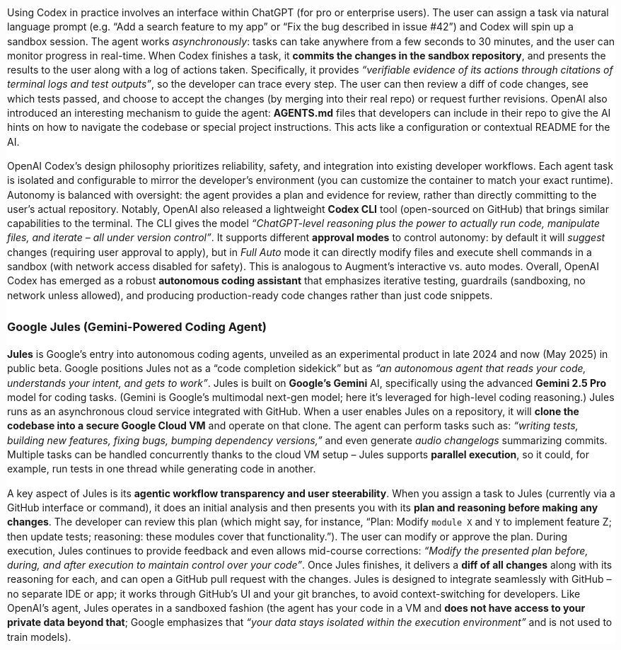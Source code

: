 Using Codex in practice involves an interface within ChatGPT (for pro or enterprise users). The user can assign a task via natural language prompt (e.g. “Add a search feature to my app” or “Fix the bug described in issue #42”) and Codex will spin up a sandbox session. The agent works *asynchronously*: tasks can take anywhere from a few seconds to 30 minutes, and the user can monitor progress in real-time. When Codex finishes a task, it **commits the changes in the sandbox repository**, and presents the results to the user along with a log of actions taken. Specifically, it provides *“verifiable evidence of its actions through citations of terminal logs and test outputs”*, so the developer can trace every step. The user can then review a diff of code changes, see which tests passed, and choose to accept the changes (by merging into their real repo) or request further revisions. OpenAI also introduced an interesting mechanism to guide the agent: **AGENTS.md** files that developers can include in their repo to give the AI hints on how to navigate the codebase or special project instructions. This acts like a configuration or contextual README for the AI.

OpenAI Codex’s design philosophy prioritizes reliability, safety, and integration into existing developer workflows. Each agent task is isolated and configurable to mirror the developer’s environment (you can customize the container to match your exact runtime). Autonomy is balanced with oversight: the agent provides a plan and evidence for review, rather than directly committing to the user’s actual repository. Notably, OpenAI also released a lightweight **Codex CLI** tool (open-sourced on GitHub) that brings similar capabilities to the terminal. The CLI gives the model *“ChatGPT-level reasoning plus the power to actually run code, manipulate files, and iterate – all under version control”*. It supports different **approval modes** to control autonomy: by default it will *suggest* changes (requiring user approval to apply), but in *Full Auto* mode it can directly modify files and execute shell commands in a sandbox (with network access disabled for safety). This is analogous to Augment’s interactive vs. auto modes. Overall, OpenAI Codex has emerged as a robust **autonomous coding assistant** that emphasizes iterative testing, guardrails (sandboxing, no network unless allowed), and producing production-ready code changes rather than just code snippets.

### Google Jules (Gemini-Powered Coding Agent)

**Jules** is Google’s entry into autonomous coding agents, unveiled as an experimental product in late 2024 and now (May 2025) in public beta. Google positions Jules not as a “code completion sidekick” but as *“an autonomous agent that reads your code, understands your intent, and gets to work”*. Jules is built on **Google’s Gemini** AI, specifically using the advanced **Gemini 2.5 Pro** model for coding tasks. (Gemini is Google’s multimodal next-gen model; here it’s leveraged for high-level coding reasoning.) Jules runs as an asynchronous cloud service integrated with GitHub. When a user enables Jules on a repository, it will **clone the codebase into a secure Google Cloud VM** and operate on that clone. The agent can perform tasks such as: *“writing tests, building new features, fixing bugs, bumping dependency versions,”* and even generate *audio changelogs* summarizing commits. Multiple tasks can be handled concurrently thanks to the cloud VM setup – Jules supports **parallel execution**, so it could, for example, run tests in one thread while generating code in another.

A key aspect of Jules is its **agentic workflow transparency and user steerability**. When you assign a task to Jules (currently via a GitHub interface or command), it does an initial analysis and then presents you with its **plan and reasoning before making any changes**. The developer can review this plan (which might say, for instance, “Plan: Modify `module X` and `Y` to implement feature Z; then update tests; reasoning: these modules cover that functionality.”). The user can modify or approve the plan. During execution, Jules continues to provide feedback and even allows mid-course corrections: *“Modify the presented plan before, during, and after execution to maintain control over your code”*. Once Jules finishes, it delivers a **diff of all changes** along with its reasoning for each, and can open a GitHub pull request with the changes. Jules is designed to integrate seamlessly with GitHub – no separate IDE or app; it works through GitHub’s UI and your git branches, to avoid context-switching for developers. Like OpenAI’s agent, Jules operates in a sandboxed fashion (the agent has your code in a VM and **does not have access to your private data beyond that**; Google emphasizes that *“your data stays isolated within the execution environment”* and is not used to train models).
